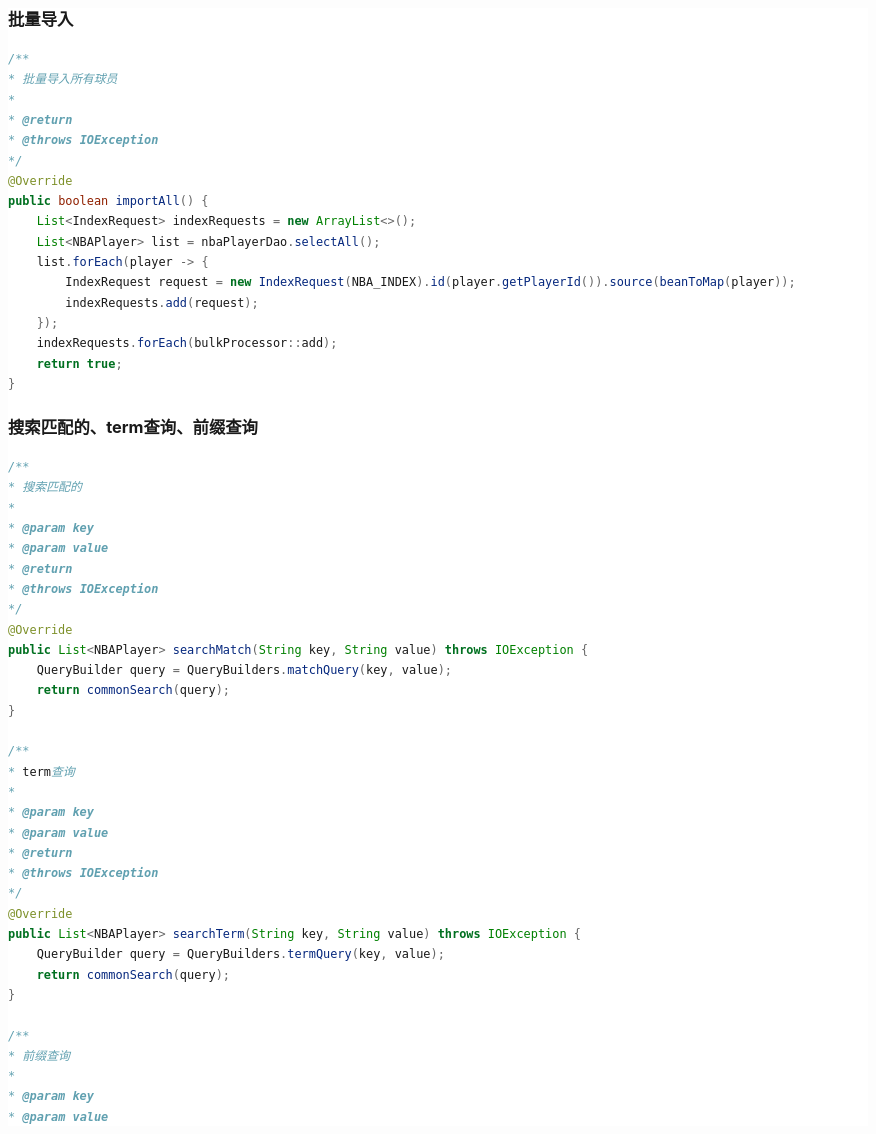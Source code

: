 ### [](https://wylong.top/Elasticsearch/13-Springboot%E9%9B%86%E6%88%90ES.html#%E6%89%B9%E9%87%8F%E5%AF%BC%E5%85%A5)批量导入

```java
/**
* 批量导入所有球员
*
* @return
* @throws IOException
*/
@Override
public boolean importAll() {
    List<IndexRequest> indexRequests = new ArrayList<>();
    List<NBAPlayer> list = nbaPlayerDao.selectAll();
    list.forEach(player -> {
        IndexRequest request = new IndexRequest(NBA_INDEX).id(player.getPlayerId()).source(beanToMap(player));
        indexRequests.add(request);
    });
    indexRequests.forEach(bulkProcessor::add);
    return true;
}
```

### [](https://wylong.top/Elasticsearch/13-Springboot%E9%9B%86%E6%88%90ES.html#%E6%90%9C%E7%B4%A2%E5%8C%B9%E9%85%8D%E7%9A%84%E3%80%81term%E6%9F%A5%E8%AF%A2%E3%80%81%E5%89%8D%E7%BC%80%E6%9F%A5%E8%AF%A2)搜索匹配的、term查询、前缀查询

```java
/**
* 搜索匹配的
*
* @param key
* @param value
* @return
* @throws IOException
*/
@Override
public List<NBAPlayer> searchMatch(String key, String value) throws IOException {
    QueryBuilder query = QueryBuilders.matchQuery(key, value);
    return commonSearch(query);
}

/**
* term查询
*
* @param key
* @param value
* @return
* @throws IOException
*/
@Override
public List<NBAPlayer> searchTerm(String key, String value) throws IOException {
    QueryBuilder query = QueryBuilders.termQuery(key, value);
    return commonSearch(query);
}

/**
* 前缀查询
*
* @param key
* @param value
```